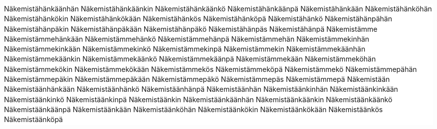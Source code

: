 Näkemistähänkäänhän
Näkemistähänkäänkin
Näkemistähänkäänkö
Näkemistähänkäänpä
Näkemistähänkään
Näkemistähänköhän
Näkemistähänkökin
Näkemistähänkökään
Näkemistähänkös
Näkemistähänköpä
Näkemistähänkö
Näkemistähänpähän
Näkemistähänpäkin
Näkemistähänpäkään
Näkemistähänpäkö
Näkemistähänpäs
Näkemistähänpä
Näkemistämme
Näkemistämmehänkään
Näkemistämmehänkö
Näkemistämmehänpä
Näkemistämmehän
Näkemistämmekinhän
Näkemistämmekinkään
Näkemistämmekinkö
Näkemistämmekinpä
Näkemistämmekin
Näkemistämmekäänhän
Näkemistämmekäänkin
Näkemistämmekäänkö
Näkemistämmekäänpä
Näkemistämmekään
Näkemistämmeköhän
Näkemistämmekökin
Näkemistämmekökään
Näkemistämmekös
Näkemistämmeköpä
Näkemistämmekö
Näkemistämmepähän
Näkemistämmepäkin
Näkemistämmepäkään
Näkemistämmepäkö
Näkemistämmepäs
Näkemistämmepä
Näkemistään
Näkemistäänhänkään
Näkemistäänhänkö
Näkemistäänhänpä
Näkemistäänhän
Näkemistäänkinhän
Näkemistäänkinkään
Näkemistäänkinkö
Näkemistäänkinpä
Näkemistäänkin
Näkemistäänkäänhän
Näkemistäänkäänkin
Näkemistäänkäänkö
Näkemistäänkäänpä
Näkemistäänkään
Näkemistäänköhän
Näkemistäänkökin
Näkemistäänkökään
Näkemistäänkös
Näkemistäänköpä